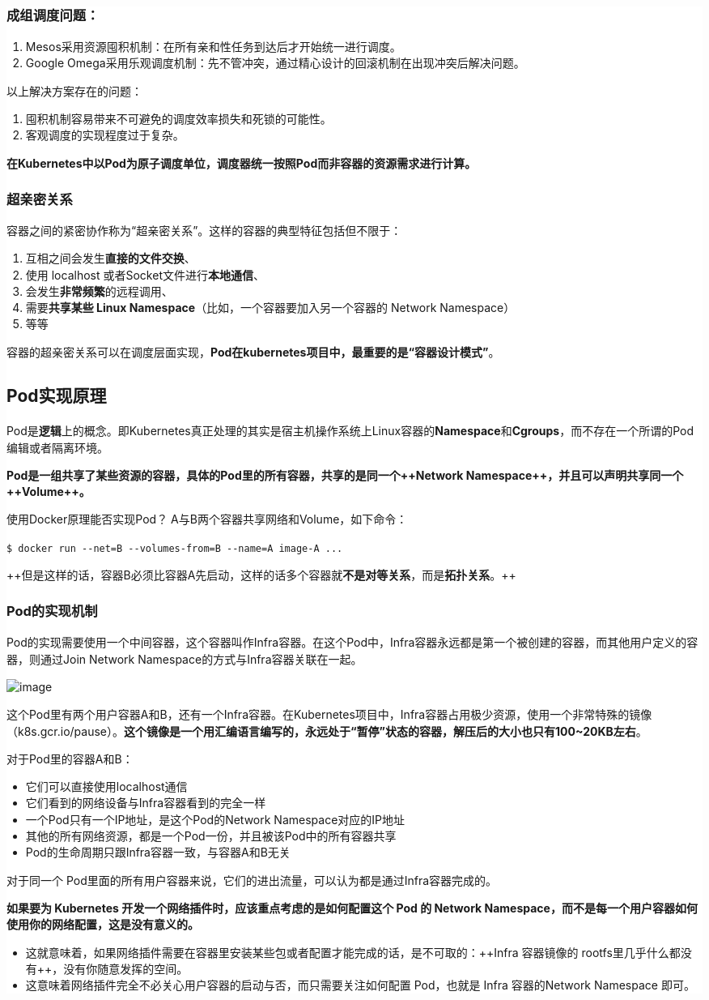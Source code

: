 ### 成组调度问题：
1. Mesos采用资源囤积机制：在所有亲和性任务到达后才开始统一进行调度。
2. Google Omega采用乐观调度机制：先不管冲突，通过精心设计的回滚机制在出现冲突后解决问题。

以上解决方案存在的问题：
1. 囤积机制容易带来不可避免的调度效率损失和死锁的可能性。
2. 客观调度的实现程度过于复杂。

**在Kubernetes中以Pod为原子调度单位，调度器统一按照Pod而非容器的资源需求进行计算。**

### 超亲密关系
容器之间的紧密协作称为“超亲密关系”。这样的容器的典型特征包括但不限于：
1. 互相之间会发生**直接的文件交换**、
2. 使用 localhost 或者Socket文件进行**本地通信**、
3. 会发生**非常频繁**的远程调用、
4. 需要**共享某些 Linux Namespace**（比如，一个容器要加入另一个容器的 Network Namespace）
5. 等等

容器的超亲密关系可以在调度层面实现，**Pod在kubernetes项目中，最重要的是“容器设计模式”**。

## Pod实现原理
Pod是**逻辑**上的概念。即Kubernetes真正处理的其实是宿主机操作系统上Linux容器的**Namespace**和**Cgroups**，而不存在一个所谓的Pod编辑或者隔离环境。

**Pod是一组共享了某些资源的容器，具体的Pod里的所有容器，共享的是同一个++Network Namespace++，并且可以声明共享同一个++Volume++。**

使用Docker原理能否实现Pod？
A与B两个容器共享网络和Volume，如下命令：

```
$ docker run --net=B --volumes-from=B --name=A image-A ...
```

++但是这样的话，容器B必须比容器A先启动，这样的话多个容器就**不是对等关系**，而是**拓扑关系**。++

### Pod的实现机制
Pod的实现需要使用一个中间容器，这个容器叫作Infra容器。在这个Pod中，Infra容器永远都是第一个被创建的容器，而其他用户定义的容器，则通过Join Network Namespace的方式与Infra容器关联在一起。

![image](https://static001.geekbang.org/resource/image/8c/cf/8c016391b4b17923f38547c498e434cf.png)

这个Pod里有两个用户容器A和B，还有一个Infra容器。在Kubernetes项目中，Infra容器占用极少资源，使用一个非常特殊的镜像（k8s.gcr.io/pause）。**这个镜像是一个用汇编语言编写的，永远处于“暂停”状态的容器，解压后的大小也只有100~20KB左右**。

对于Pod里的容器A和B：
- 它们可以直接使用localhost通信
- 它们看到的网络设备与Infra容器看到的完全一样
- 一个Pod只有一个IP地址，是这个Pod的Network Namespace对应的IP地址
- 其他的所有网络资源，都是一个Pod一份，并且被该Pod中的所有容器共享
- Pod的生命周期只跟Infra容器一致，与容器A和B无关

对于同一个 Pod里面的所有用户容器来说，它们的进出流量，可以认为都是通过Infra容器完成的。

**如果要为 Kubernetes 开发一个网络插件时，应该重点考虑的是如何配置这个 Pod 的 Network Namespace，而不是每一个用户容器如何使用你的网络配置，这是没有意义的。**

- 这就意味着，如果网络插件需要在容器里安装某些包或者配置才能完成的话，是不可取的：++Infra 容器镜像的 rootfs里几乎什么都没有++，没有你随意发挥的空间。
- 这意味着网络插件完全不必关心用户容器的启动与否，而只需要关注如何配置 Pod，也就是 Infra 容器的Network Namespace 即可。
